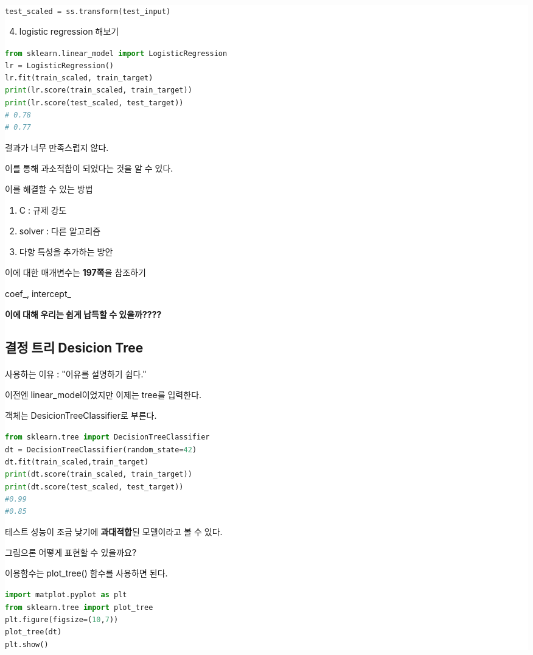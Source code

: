 ```python
test_scaled = ss.transform(test_input)
```

4) logistic regression 해보기
```python
from sklearn.linear_model import LogisticRegression
lr = LogisticRegression()
lr.fit(train_scaled, train_target)
print(lr.score(train_scaled, train_target))
print(lr.score(test_scaled, test_target))
# 0.78
# 0.77
```

결과가 너무 만족스럽지 않다.

이를 통해 과소적합이 되었다는 것을 알 수 있다.

이를 해결할 수 있는 방법

1. C : 규제 강도

2. solver : 다른 알고리즘

3. 다항 특성을 추가하는 방안

이에 대한 매개변수는 **197쪽**을 참조하기

coef_, intercept_

**이에 대해 우리는 쉽게 납득할 수 있을까????**

## 결정 트리 Desicion Tree
사용하는 이유 : "이유를 설명하기 쉽다."

이전엔 linear_model이었지만 이제는 tree를 입력한다.

객체는 DesicionTreeClassifier로 부른다.

```python
from sklearn.tree import DecisionTreeClassifier
dt = DecisionTreeClassifier(random_state=42)
dt.fit(train_scaled,train_target)
print(dt.score(train_scaled, train_target))
print(dt.score(test_scaled, test_target))
#0.99
#0.85
```

테스트 성능이 조금 낮기에 **과대적합**된 모델이라고 볼 수 있다.

그림으론 어떻게 표현할 수 있을까요?

이용함수는 plot_tree() 함수를 사용하면 된다.

```python
import matplot.pyplot as plt
from sklearn.tree import plot_tree
plt.figure(figsize=(10,7))
plot_tree(dt)
plt.show()
```